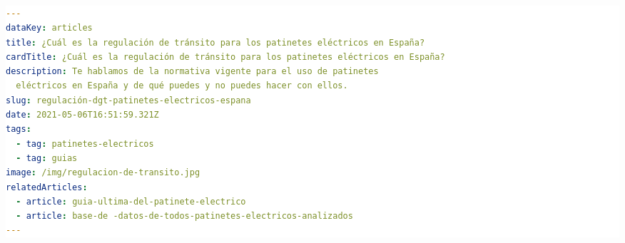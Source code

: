 ```yaml
---
dataKey: articles
title: ¿Cuál es la regulación de tránsito para los patinetes eléctricos en España?
cardTitle: ¿Cuál es la regulación de tránsito para los patinetes eléctricos en España?
description: Te hablamos de la normativa vigente para el uso de patinetes
  eléctricos en España y de qué puedes y no puedes hacer con ellos.
slug: regulación-dgt-patinetes-electricos-espana
date: 2021-05-06T16:51:59.321Z
tags:
  - tag: patinetes-electricos
  - tag: guias
image: /img/regulacion-de-transito.jpg
relatedArticles:
  - article: guia-ultima-del-patinete-electrico
  - article: base-de -datos-de-todos-patinetes-electricos-analizados
---
```

</script>
<script type="application/ld+json">
    {
        "@context": "https://schema.org",
        "@type": "Organization",
        "name": "www.guiadelconsumidor.es",
        "url": "https://guiadelconsumidor.es/",
        "logo": "https://guiadelconsumidor.es/static/6543e8fa6b76f92b290c851610396589/6d161/logo.png"
    }
</script>

 <script type="application/ld+json">
 {
    "@context": "https://schema.org",
    "@type": "Article",
    "mainEntityOfPage": "https://guiadelconsumidor.es/patinetes-electricos/regulacion-dgt-patinetes-electricos-espana/",
    "name": "¿Cuál es la regulación de tránsito para los patinetes eléctricos en España?",
    "headline": "Te decimos todo acerca de la regulación vigente acerca de los patinetes eléctricos en España",
    "datePublished": " 02-04-2021",
    "dateModified": " 02-04-2021",
    "description": "Los agentes de la autoridad podrán sancionar las faltas tipificadas en la norma y su correspondiente multa básica son:

Conducir un patinete eléctrico bajo la influencia del alcohol, con una tasa de alcoholemia superior a 0,25 miligramos/L de aire espirado, o 0,5 g /L de sangre. Conlleva inmovilización inmediata del vehículo y multa de 500 a 1.000 euros.
Conducir un patinete eléctrico bajo la influencia de sustancias estupefacientes o psicotrópicas. Se aplica inmovilización del vehículo y multa de 1.000 euros.
Negativa del conductor a realizar pruebas de alcohol o drogas. Se imputará delito según el criterio de la autoridad que actúe en cada caso.
Hablar por teléfono móvil al conducir el patinete, sin usar un manos libres Bluetooth. Se aplicará multa de 200 euros.
Usar auriculares al conducir. Conlleva multa de 200 euros.
Conducir por carriles de bus, taxi y autopistas. Hasta 200 euros de multa.
Conducir por aceras y zonas peatonales (donde no se permita expresamente). Infractor recibirá multa de 200 euros.
Atravesar un paso de peatones conduciendo el patinete. Hasta 200 euros de multa.
No respetar un semáforo en rojo o señal de ceder el paso. Hasta 200 euros de multa.
Llevar dos personas a bordo. Multa de 100 euros.
No usar casco (donde sea obligatorio hacerlo). Multa de 200 euros.",
    "publisher": {
        "@type": "Organization",
        "name": "Guiadelconsumidor.es",
        "logo": {